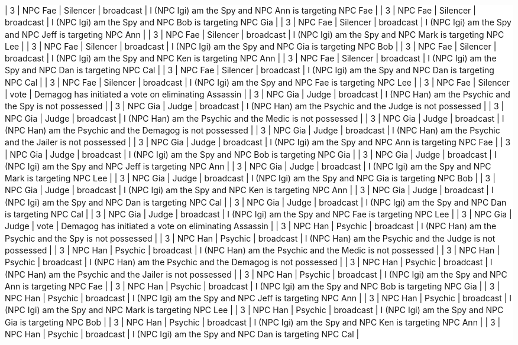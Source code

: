 | 3           | NPC Fae  | Silencer    | broadcast | I (NPC Igi) am the Spy and NPC Ann is targeting NPC Fae      |
| 3           | NPC Fae  | Silencer    | broadcast | I (NPC Igi) am the Spy and NPC Bob is targeting NPC Gia      |
| 3           | NPC Fae  | Silencer    | broadcast | I (NPC Igi) am the Spy and NPC Jeff is targeting NPC Ann     |
| 3           | NPC Fae  | Silencer    | broadcast | I (NPC Igi) am the Spy and NPC Mark is targeting NPC Lee     |
| 3           | NPC Fae  | Silencer    | broadcast | I (NPC Igi) am the Spy and NPC Gia is targeting NPC Bob      |
| 3           | NPC Fae  | Silencer    | broadcast | I (NPC Igi) am the Spy and NPC Ken is targeting NPC Ann      |
| 3           | NPC Fae  | Silencer    | broadcast | I (NPC Igi) am the Spy and NPC Dan is targeting NPC Cal      |
| 3           | NPC Fae  | Silencer    | broadcast | I (NPC Igi) am the Spy and NPC Dan is targeting NPC Cal      |
| 3           | NPC Fae  | Silencer    | broadcast | I (NPC Igi) am the Spy and NPC Fae is targeting NPC Lee      |
| 3           | NPC Fae  | Silencer    | vote      | Demagog has initiated a vote on eliminating Assassin         |
| 3           | NPC Gia  | Judge       | broadcast | I (NPC Han) am the Psychic and the Spy is not possessed      |
| 3           | NPC Gia  | Judge       | broadcast | I (NPC Han) am the Psychic and the Judge is not possessed    |
| 3           | NPC Gia  | Judge       | broadcast | I (NPC Han) am the Psychic and the Medic is not possessed    |
| 3           | NPC Gia  | Judge       | broadcast | I (NPC Han) am the Psychic and the Demagog is not possessed  |
| 3           | NPC Gia  | Judge       | broadcast | I (NPC Han) am the Psychic and the Jailer is not possessed   |
| 3           | NPC Gia  | Judge       | broadcast | I (NPC Igi) am the Spy and NPC Ann is targeting NPC Fae      |
| 3           | NPC Gia  | Judge       | broadcast | I (NPC Igi) am the Spy and NPC Bob is targeting NPC Gia      |
| 3           | NPC Gia  | Judge       | broadcast | I (NPC Igi) am the Spy and NPC Jeff is targeting NPC Ann     |
| 3           | NPC Gia  | Judge       | broadcast | I (NPC Igi) am the Spy and NPC Mark is targeting NPC Lee     |
| 3           | NPC Gia  | Judge       | broadcast | I (NPC Igi) am the Spy and NPC Gia is targeting NPC Bob      |
| 3           | NPC Gia  | Judge       | broadcast | I (NPC Igi) am the Spy and NPC Ken is targeting NPC Ann      |
| 3           | NPC Gia  | Judge       | broadcast | I (NPC Igi) am the Spy and NPC Dan is targeting NPC Cal      |
| 3           | NPC Gia  | Judge       | broadcast | I (NPC Igi) am the Spy and NPC Dan is targeting NPC Cal      |
| 3           | NPC Gia  | Judge       | broadcast | I (NPC Igi) am the Spy and NPC Fae is targeting NPC Lee      |
| 3           | NPC Gia  | Judge       | vote      | Demagog has initiated a vote on eliminating Assassin         |
| 3           | NPC Han  | Psychic     | broadcast | I (NPC Han) am the Psychic and the Spy is not possessed      |
| 3           | NPC Han  | Psychic     | broadcast | I (NPC Han) am the Psychic and the Judge is not possessed    |
| 3           | NPC Han  | Psychic     | broadcast | I (NPC Han) am the Psychic and the Medic is not possessed    |
| 3           | NPC Han  | Psychic     | broadcast | I (NPC Han) am the Psychic and the Demagog is not possessed  |
| 3           | NPC Han  | Psychic     | broadcast | I (NPC Han) am the Psychic and the Jailer is not possessed   |
| 3           | NPC Han  | Psychic     | broadcast | I (NPC Igi) am the Spy and NPC Ann is targeting NPC Fae      |
| 3           | NPC Han  | Psychic     | broadcast | I (NPC Igi) am the Spy and NPC Bob is targeting NPC Gia      |
| 3           | NPC Han  | Psychic     | broadcast | I (NPC Igi) am the Spy and NPC Jeff is targeting NPC Ann     |
| 3           | NPC Han  | Psychic     | broadcast | I (NPC Igi) am the Spy and NPC Mark is targeting NPC Lee     |
| 3           | NPC Han  | Psychic     | broadcast | I (NPC Igi) am the Spy and NPC Gia is targeting NPC Bob      |
| 3           | NPC Han  | Psychic     | broadcast | I (NPC Igi) am the Spy and NPC Ken is targeting NPC Ann      |
| 3           | NPC Han  | Psychic     | broadcast | I (NPC Igi) am the Spy and NPC Dan is targeting NPC Cal      |
